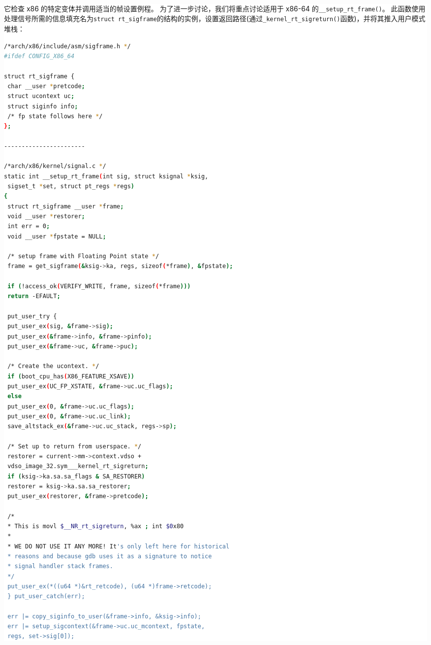 它检查 x86 的特定变体并调用适当的帧设置例程。 为了进一步讨论，我们将重点讨论适用于 x86-64 的`__setup_rt_frame()`。 此函数使用处理信号所需的信息填充名为`struct rt_sigframe`的结构的实例，设置返回路径(通过`_kernel_rt_sigreturn()`函数)，并将其推入用户模式堆栈：

```sh
/*arch/x86/include/asm/sigframe.h */
#ifdef CONFIG_X86_64

struct rt_sigframe {
 char __user *pretcode;
 struct ucontext uc;
 struct siginfo info;
 /* fp state follows here */
};

-----------------------  

/*arch/x86/kernel/signal.c */
static int __setup_rt_frame(int sig, struct ksignal *ksig,
 sigset_t *set, struct pt_regs *regs)
{
 struct rt_sigframe __user *frame;
 void __user *restorer;
 int err = 0;
 void __user *fpstate = NULL;

 /* setup frame with Floating Point state */
 frame = get_sigframe(&ksig->ka, regs, sizeof(*frame), &fpstate);

 if (!access_ok(VERIFY_WRITE, frame, sizeof(*frame)))
 return -EFAULT;

 put_user_try {
 put_user_ex(sig, &frame->sig);
 put_user_ex(&frame->info, &frame->pinfo);
 put_user_ex(&frame->uc, &frame->puc);

 /* Create the ucontext. */
 if (boot_cpu_has(X86_FEATURE_XSAVE))
 put_user_ex(UC_FP_XSTATE, &frame->uc.uc_flags);
 else 
 put_user_ex(0, &frame->uc.uc_flags);
 put_user_ex(0, &frame->uc.uc_link);
 save_altstack_ex(&frame->uc.uc_stack, regs->sp);

 /* Set up to return from userspace. */
 restorer = current->mm->context.vdso +
 vdso_image_32.sym___kernel_rt_sigreturn;
 if (ksig->ka.sa.sa_flags & SA_RESTORER)
 restorer = ksig->ka.sa.sa_restorer;
 put_user_ex(restorer, &frame->pretcode);

 /*
 * This is movl $__NR_rt_sigreturn, %ax ; int $0x80
 *
 * WE DO NOT USE IT ANY MORE! It's only left here for historical
 * reasons and because gdb uses it as a signature to notice
 * signal handler stack frames.
 */
 put_user_ex(*((u64 *)&rt_retcode), (u64 *)frame->retcode);
 } put_user_catch(err);

 err |= copy_siginfo_to_user(&frame->info, &ksig->info);
 err |= setup_sigcontext(&frame->uc.uc_mcontext, fpstate,
 regs, set->sig[0]);
```